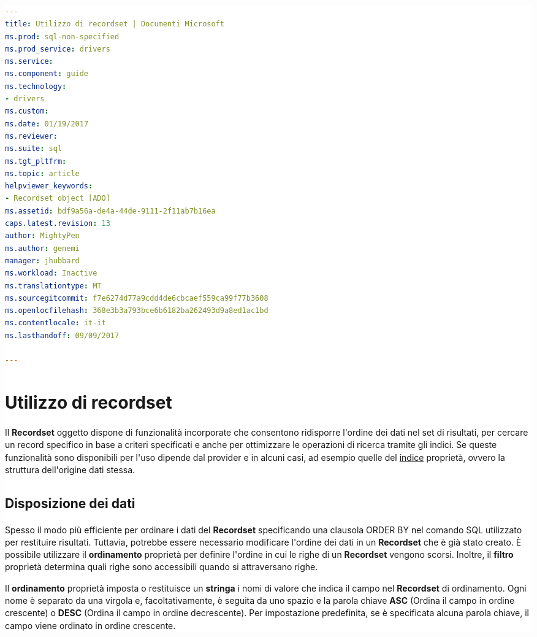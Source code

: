 ```yaml
---
title: Utilizzo di recordset | Documenti Microsoft
ms.prod: sql-non-specified
ms.prod_service: drivers
ms.service: 
ms.component: guide
ms.technology:
- drivers
ms.custom: 
ms.date: 01/19/2017
ms.reviewer: 
ms.suite: sql
ms.tgt_pltfrm: 
ms.topic: article
helpviewer_keywords:
- Recordset object [ADO]
ms.assetid: bdf9a56a-de4a-44de-9111-2f11ab7b16ea
caps.latest.revision: 13
author: MightyPen
ms.author: genemi
manager: jhubbard
ms.workload: Inactive
ms.translationtype: MT
ms.sourcegitcommit: f7e6274d77a9cdd4de6cbcaef559ca99f77b3608
ms.openlocfilehash: 368e3b3a793bce6b6182ba262493d9a8ed1ac1bd
ms.contentlocale: it-it
ms.lasthandoff: 09/09/2017

---
```

# <a name="working-with-recordsets"></a>Utilizzo di recordset
Il **Recordset** oggetto dispone di funzionalità incorporate che consentono ridisporre l'ordine dei dati nel set di risultati, per cercare un record specifico in base a criteri specificati e anche per ottimizzare le operazioni di ricerca tramite gli indici. Se queste funzionalità sono disponibili per l'uso dipende dal provider e in alcuni casi, ad esempio quelle del [indice](../../../ado/reference/ado-api/index-property.md) proprietà, ovvero la struttura dell'origine dati stessa.  
  
## <a name="arranging-data"></a>Disposizione dei dati  
 Spesso il modo più efficiente per ordinare i dati del **Recordset** specificando una clausola ORDER BY nel comando SQL utilizzato per restituire risultati. Tuttavia, potrebbe essere necessario modificare l'ordine dei dati in un **Recordset** che è già stato creato. È possibile utilizzare il **ordinamento** proprietà per definire l'ordine in cui le righe di un **Recordset** vengono scorsi. Inoltre, il **filtro** proprietà determina quali righe sono accessibili quando si attraversano righe.  
  
 Il **ordinamento** proprietà imposta o restituisce un **stringa** i nomi di valore che indica il campo nel **Recordset** di ordinamento. Ogni nome è separato da una virgola e, facoltativamente, è seguita da uno spazio e la parola chiave **ASC** (Ordina il campo in ordine crescente) o **DESC** (Ordina il campo in ordine decrescente). Per impostazione predefinita, se è specificata alcuna parola chiave, il campo viene ordinato in ordine crescente.  
  